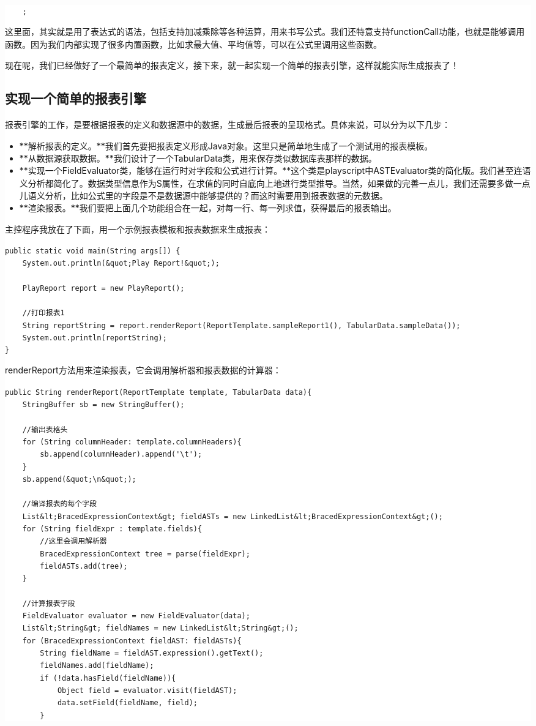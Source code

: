 ```
    ;

```

这里面，其实就是用了表达式的语法，包括支持加减乘除等各种运算，用来书写公式。我们还特意支持functionCall功能，也就是能够调用函数。因为我们内部实现了很多内置函数，比如求最大值、平均值等，可以在公式里调用这些函数。

现在呢，我们已经做好了一个最简单的报表定义，接下来，就一起实现一个简单的报表引擎，这样就能实际生成报表了！

## 实现一个简单的报表引擎

报表引擎的工作，是要根据报表的定义和数据源中的数据，生成最后报表的呈现格式。具体来说，可以分为以下几步：

- **解析报表的定义。**我们首先要把报表定义形成Java对象。这里只是简单地生成了一个测试用的报表模板。
- **从数据源获取数据。**我们设计了一个TabularData类，用来保存类似数据库表那样的数据。
- **实现一个FieldEvaluator类，能够在运行时对字段和公式进行计算。**这个类是playscript中ASTEvaluator类的简化版。我们甚至连语义分析都简化了。数据类型信息作为S属性，在求值的同时自底向上地进行类型推导。当然，如果做的完善一点儿，我们还需要多做一点儿语义分析，比如公式里的字段是不是数据源中能够提供的？而这时需要用到报表数据的元数据。
- **渲染报表。**我们要把上面几个功能组合在一起，对每一行、每一列求值，获得最后的报表输出。

主控程序我放在了下面，用一个示例报表模板和报表数据来生成报表：

```
public static void main(String args[]) {
    System.out.println(&quot;Play Report!&quot;);

    PlayReport report = new PlayReport();

    //打印报表1
    String reportString = report.renderReport(ReportTemplate.sampleReport1(), TabularData.sampleData());
    System.out.println(reportString);
}

```

renderReport方法用来渲染报表，它会调用解析器和报表数据的计算器：

```
public String renderReport(ReportTemplate template, TabularData data){
    StringBuffer sb = new StringBuffer();
    
    //输出表格头
    for (String columnHeader: template.columnHeaders){
        sb.append(columnHeader).append('\t');
    }
    sb.append(&quot;\n&quot;);

    //编译报表的每个字段
    List&lt;BracedExpressionContext&gt; fieldASTs = new LinkedList&lt;BracedExpressionContext&gt;();
    for (String fieldExpr : template.fields){
        //这里会调用解析器
        BracedExpressionContext tree = parse(fieldExpr);
        fieldASTs.add(tree);
    }

    //计算报表字段
    FieldEvaluator evaluator = new FieldEvaluator(data);
    List&lt;String&gt; fieldNames = new LinkedList&lt;String&gt;();
    for (BracedExpressionContext fieldAST: fieldASTs){
        String fieldName = fieldAST.expression().getText();
        fieldNames.add(fieldName);
        if (!data.hasField(fieldName)){
            Object field = evaluator.visit(fieldAST);
            data.setField(fieldName, field);
        }
```